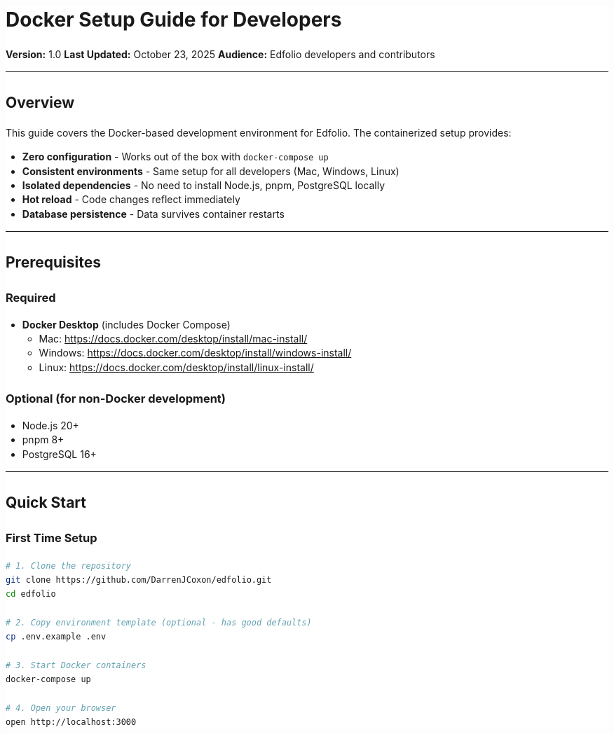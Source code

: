 # Docker Setup Guide for Developers

**Version:** 1.0
**Last Updated:** October 23, 2025
**Audience:** Edfolio developers and contributors

---

## Overview

This guide covers the Docker-based development environment for Edfolio. The containerized setup provides:

- **Zero configuration** - Works out of the box with `docker-compose up`
- **Consistent environments** - Same setup for all developers (Mac, Windows, Linux)
- **Isolated dependencies** - No need to install Node.js, pnpm, PostgreSQL locally
- **Hot reload** - Code changes reflect immediately
- **Database persistence** - Data survives container restarts

---

## Prerequisites

### Required
- **Docker Desktop** (includes Docker Compose)
  - Mac: https://docs.docker.com/desktop/install/mac-install/
  - Windows: https://docs.docker.com/desktop/install/windows-install/
  - Linux: https://docs.docker.com/desktop/install/linux-install/

### Optional (for non-Docker development)
- Node.js 20+
- pnpm 8+
- PostgreSQL 16+

---

## Quick Start

### First Time Setup

```bash
# 1. Clone the repository
git clone https://github.com/DarrenJCoxon/edfolio.git
cd edfolio

# 2. Copy environment template (optional - has good defaults)
cp .env.example .env

# 3. Start Docker containers
docker-compose up

# 4. Open your browser
open http://localhost:3000
```
